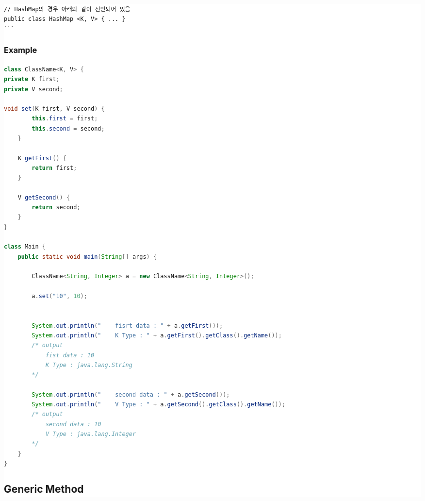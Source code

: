     // HashMap의 경우 아래와 같이 선언되어 있음
    public class HashMap <K, V> { ... }
    ```

### Example

```java
class ClassName<K, V> {	
private K first;
private V second;

void set(K first, V second) {
        this.first = first;
        this.second = second;
    }
    
    K getFirst() {
        return first;
    }
    
    V getSecond() {
        return second;
    }
}

class Main {
    public static void main(String[] args) {
        
        ClassName<String, Integer> a = new ClassName<String, Integer>();
        
        a.set("10", 10);


        System.out.println("    fisrt data : " + a.getFirst());
        System.out.println("    K Type : " + a.getFirst().getClass().getName());
        /* output
            fist data : 10
            K Type : java.lang.String
        */
        
        System.out.println("    second data : " + a.getSecond());
        System.out.println("    V Type : " + a.getSecond().getClass().getName());
        /* output
            second data : 10
            V Type : java.lang.Integer
        */
    }
}
```

## Generic Method
